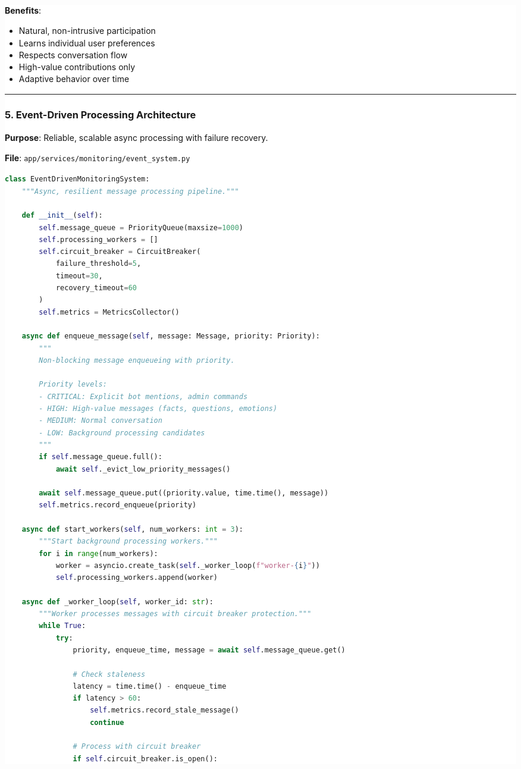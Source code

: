 **Benefits**:
- Natural, non-intrusive participation
- Learns individual user preferences
- Respects conversation flow
- High-value contributions only
- Adaptive behavior over time

---

### 5. Event-Driven Processing Architecture

**Purpose**: Reliable, scalable async processing with failure recovery.

**File**: `app/services/monitoring/event_system.py`

```python
class EventDrivenMonitoringSystem:
    """Async, resilient message processing pipeline."""
    
    def __init__(self):
        self.message_queue = PriorityQueue(maxsize=1000)
        self.processing_workers = []
        self.circuit_breaker = CircuitBreaker(
            failure_threshold=5,
            timeout=30,
            recovery_timeout=60
        )
        self.metrics = MetricsCollector()
    
    async def enqueue_message(self, message: Message, priority: Priority):
        """
        Non-blocking message enqueueing with priority.
        
        Priority levels:
        - CRITICAL: Explicit bot mentions, admin commands
        - HIGH: High-value messages (facts, questions, emotions)
        - MEDIUM: Normal conversation
        - LOW: Background processing candidates
        """
        if self.message_queue.full():
            await self._evict_low_priority_messages()
        
        await self.message_queue.put((priority.value, time.time(), message))
        self.metrics.record_enqueue(priority)
    
    async def start_workers(self, num_workers: int = 3):
        """Start background processing workers."""
        for i in range(num_workers):
            worker = asyncio.create_task(self._worker_loop(f"worker-{i}"))
            self.processing_workers.append(worker)
    
    async def _worker_loop(self, worker_id: str):
        """Worker processes messages with circuit breaker protection."""
        while True:
            try:
                priority, enqueue_time, message = await self.message_queue.get()
                
                # Check staleness
                latency = time.time() - enqueue_time
                if latency > 60:
                    self.metrics.record_stale_message()
                    continue
                
                # Process with circuit breaker
                if self.circuit_breaker.is_open():
```